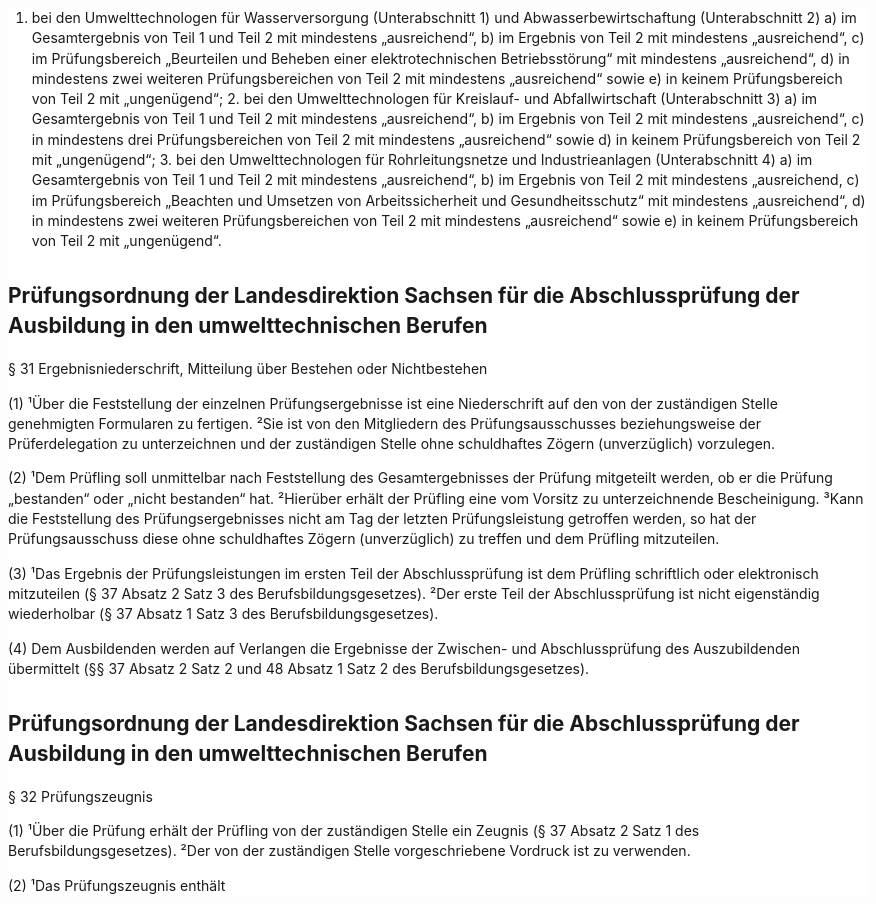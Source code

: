 1. bei den Umwelttechnologen für Wasserversorgung (Unterabschnitt 1) und Abwasserbewirtschaftung (Unterabschnitt 2) a) im Gesamtergebnis von Teil 1 und Teil 2 mit mindestens „ausreichend“, b) im Ergebnis von Teil 2 mit mindestens „ausreichend“, c) im Prüfungsbereich „Beurteilen und Beheben einer elektrotechnischen Betriebsstörung“ mit mindestens „ausreichend“, d) in mindestens zwei weiteren Prüfungsbereichen von Teil 2 mit mindestens „ausreichend“ sowie e) in keinem Prüfungsbereich von Teil 2 mit „ungenügend“; 2. bei den Umwelttechnologen für Kreislauf- und Abfallwirtschaft (Unterabschnitt 3) a) im Gesamtergebnis von Teil 1 und Teil 2 mit mindestens „ausreichend“, b) im Ergebnis von Teil 2 mit mindestens „ausreichend“, c) in mindestens drei Prüfungsbereichen von Teil 2 mit mindestens „ausreichend“ sowie d) in keinem Prüfungsbereich von Teil 2 mit „ungenügend“; 3. bei den Umwelttechnologen für Rohrleitungsnetze und Industrieanlagen (Unterabschnitt 4) a) im Gesamtergebnis von Teil 1 und Teil 2 mit mindestens „ausreichend“, b) im Ergebnis von Teil 2 mit mindestens „ausreichend, c) im Prüfungsbereich „Beachten und Umsetzen von Arbeitssicherheit und Gesundheitsschutz“ mit mindestens „ausreichend“, d) in mindestens zwei weiteren Prüfungsbereichen von Teil 2 mit mindestens „ausreichend“ sowie e) in keinem Prüfungsbereich von Teil 2 mit „ungenügend“. 
## Prüfungsordnung der Landesdirektion Sachsen für die Abschlussprüfung der Ausbildung in den umwelttechnischen Berufen
 § 31 Ergebnisniederschrift, Mitteilung über Bestehen oder Nichtbestehen

(1) ¹Über die Feststellung der einzelnen Prüfungsergebnisse ist eine Niederschrift auf den von der zuständigen Stelle genehmigten Formularen zu fertigen. ²Sie ist von den Mitgliedern des Prüfungsausschusses beziehungsweise der Prüferdelegation zu unterzeichnen und der zuständigen Stelle ohne schuldhaftes Zögern (unverzüglich) vorzulegen.

(2) ¹Dem Prüfling soll unmittelbar nach Feststellung des Gesamtergebnisses der Prüfung mitgeteilt werden, ob er die Prüfung „bestanden“ oder „nicht bestanden“ hat. ²Hierüber erhält der Prüfling eine vom Vorsitz zu unterzeichnende Bescheinigung. ³Kann die Feststellung des Prüfungsergebnisses nicht am Tag der letzten Prüfungsleistung getroffen werden, so hat der Prüfungsausschuss diese ohne schuldhaftes Zögern (unverzüglich) zu treffen und dem Prüfling mitzuteilen.

(3) ¹Das Ergebnis der Prüfungsleistungen im ersten Teil der Abschlussprüfung ist dem Prüfling schriftlich oder elektronisch mitzuteilen (§ 37 Absatz 2 Satz 3 des Berufsbildungsgesetzes). ²Der erste Teil der Abschlussprüfung ist nicht eigenständig wiederholbar (§ 37 Absatz 1 Satz 3 des Berufsbildungsgesetzes).

(4) Dem Ausbildenden werden auf Verlangen die Ergebnisse der Zwischen- und Abschlussprüfung des Auszubildenden übermittelt (§§ 37 Absatz 2 Satz 2 und 48 Absatz 1 Satz 2 des Berufsbildungsgesetzes).


## Prüfungsordnung der Landesdirektion Sachsen für die Abschlussprüfung der Ausbildung in den umwelttechnischen Berufen
 § 32 Prüfungszeugnis

(1) ¹Über die Prüfung erhält der Prüfling von der zuständigen Stelle ein Zeugnis (§ 37 Absatz 2 Satz 1 des Berufsbildungsgesetzes). ²Der von der zuständigen Stelle vorgeschriebene Vordruck ist zu verwenden.

(2) ¹Das Prüfungszeugnis enthält

